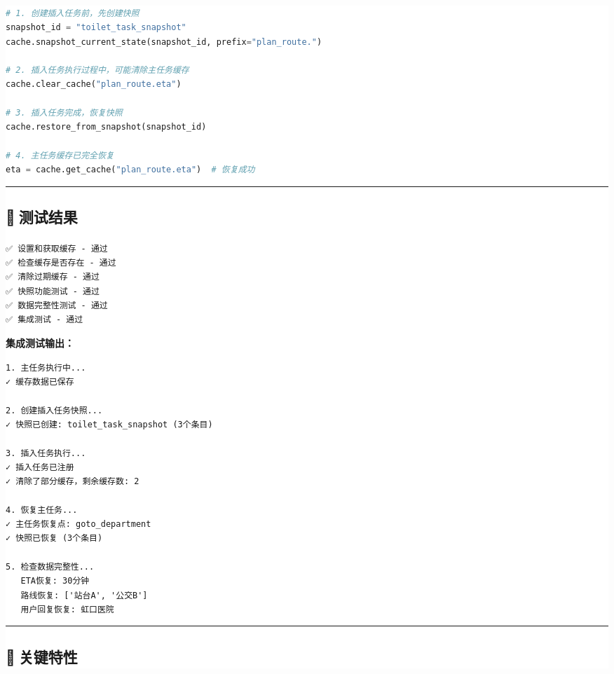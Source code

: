 ```python
# 1. 创建插入任务前，先创建快照
snapshot_id = "toilet_task_snapshot"
cache.snapshot_current_state(snapshot_id, prefix="plan_route.")

# 2. 插入任务执行过程中，可能清除主任务缓存
cache.clear_cache("plan_route.eta")

# 3. 插入任务完成，恢复快照
cache.restore_from_snapshot(snapshot_id)

# 4. 主任务缓存已完全恢复
eta = cache.get_cache("plan_route.eta")  # 恢复成功
```

---

## 🧪 测试结果

```
✅ 设置和获取缓存 - 通过
✅ 检查缓存是否存在 - 通过
✅ 清除过期缓存 - 通过
✅ 快照功能测试 - 通过
✅ 数据完整性测试 - 通过
✅ 集成测试 - 通过
```

**集成测试输出：**
```
1. 主任务执行中...
✓ 缓存数据已保存

2. 创建插入任务快照...
✓ 快照已创建: toilet_task_snapshot (3个条目)

3. 插入任务执行...
✓ 插入任务已注册
✓ 清除了部分缓存，剩余缓存数: 2

4. 恢复主任务...
✓ 主任务恢复点: goto_department
✓ 快照已恢复 (3个条目)

5. 检查数据完整性...
   ETA恢复: 30分钟
   路线恢复: ['站台A', '公交B']
   用户回复恢复: 虹口医院
```

---

## 🎯 关键特性
